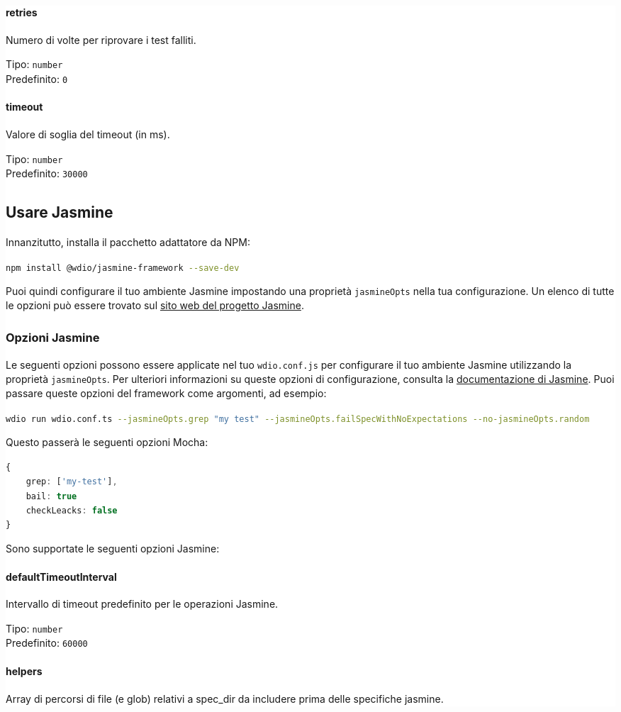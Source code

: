 #### retries
Numero di volte per riprovare i test falliti.

Tipo: `number`<br />
Predefinito: `0`

#### timeout
Valore di soglia del timeout (in ms).

Tipo: `number`<br />
Predefinito: `30000`

## Usare Jasmine

Innanzitutto, installa il pacchetto adattatore da NPM:

```bash npm2yarn
npm install @wdio/jasmine-framework --save-dev
```

Puoi quindi configurare il tuo ambiente Jasmine impostando una proprietà `jasmineOpts` nella tua configurazione. Un elenco di tutte le opzioni può essere trovato sul [sito web del progetto Jasmine](https://jasmine.github.io/api/3.5/Configuration.html).

### Opzioni Jasmine

Le seguenti opzioni possono essere applicate nel tuo `wdio.conf.js` per configurare il tuo ambiente Jasmine utilizzando la proprietà `jasmineOpts`. Per ulteriori informazioni su queste opzioni di configurazione, consulta la [documentazione di Jasmine](https://jasmine.github.io/api/edge/Configuration). Puoi passare queste opzioni del framework come argomenti, ad esempio:

```sh
wdio run wdio.conf.ts --jasmineOpts.grep "my test" --jasmineOpts.failSpecWithNoExpectations --no-jasmineOpts.random
```

Questo passerà le seguenti opzioni Mocha:

```ts
{
    grep: ['my-test'],
    bail: true
    checkLeacks: false
}
```

Sono supportate le seguenti opzioni Jasmine:

#### defaultTimeoutInterval
Intervallo di timeout predefinito per le operazioni Jasmine.

Tipo: `number`<br />
Predefinito: `60000`

#### helpers
Array di percorsi di file (e glob) relativi a spec_dir da includere prima delle specifiche jasmine.
